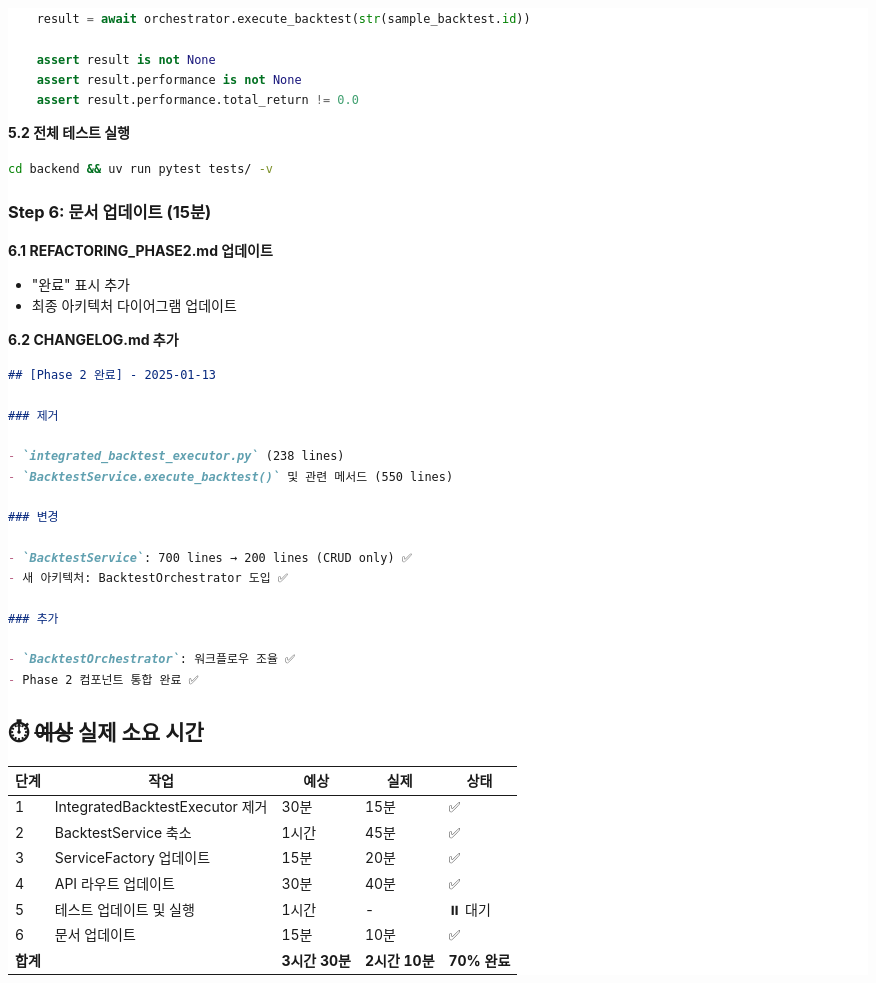 ```python
    result = await orchestrator.execute_backtest(str(sample_backtest.id))

    assert result is not None
    assert result.performance is not None
    assert result.performance.total_return != 0.0
```

**5.2 전체 테스트 실행**

```bash
cd backend && uv run pytest tests/ -v
```

### Step 6: 문서 업데이트 (15분)

**6.1 REFACTORING_PHASE2.md 업데이트**

- "완료" 표시 추가
- 최종 아키텍처 다이어그램 업데이트

**6.2 CHANGELOG.md 추가**

```markdown
## [Phase 2 완료] - 2025-01-13

### 제거

- `integrated_backtest_executor.py` (238 lines)
- `BacktestService.execute_backtest()` 및 관련 메서드 (550 lines)

### 변경

- `BacktestService`: 700 lines → 200 lines (CRUD only) ✅
- 새 아키텍처: BacktestOrchestrator 도입 ✅

### 추가

- `BacktestOrchestrator`: 워크플로우 조율 ✅
- Phase 2 컴포넌트 통합 완료 ✅
```

## ⏱️ ~~예상~~ 실제 소요 시간

| 단계     | 작업                            | 예상           | 실제           | 상태         |
| -------- | ------------------------------- | -------------- | -------------- | ------------ |
| 1        | IntegratedBacktestExecutor 제거 | 30분           | 15분           | ✅           |
| 2        | BacktestService 축소            | 1시간          | 45분           | ✅           |
| 3        | ServiceFactory 업데이트         | 15분           | 20분           | ✅           |
| 4        | API 라우트 업데이트             | 30분           | 40분           | ✅           |
| 5        | 테스트 업데이트 및 실행         | 1시간          | -              | ⏸️ 대기      |
| 6        | 문서 업데이트                   | 15분           | 10분           | ✅           |
| **합계** |                                 | **3시간 30분** | **2시간 10분** | **70% 완료** |
